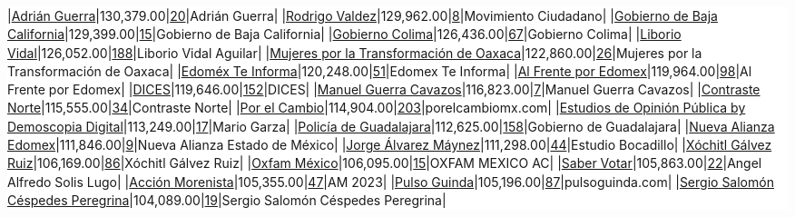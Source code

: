 |[Adrián Guerra](https://www.facebook.com/122582234955146)|130,379.00|[20](https://www.facebook.com/ads/library/?active_status=all&ad_type=political_and_issue_ads&country=MX&view_all_page_id=122582234955146&search_type=page&media_type=all)|Adrián Guerra|
|[Rodrigo Valdez](https://www.facebook.com/107329467479764)|129,962.00|[8](https://www.facebook.com/ads/library/?active_status=all&ad_type=political_and_issue_ads&country=MX&view_all_page_id=107329467479764&search_type=page&media_type=all)|Movimiento Ciudadano|
|[Gobierno de Baja California](https://www.facebook.com/120544204635995)|129,399.00|[15](https://www.facebook.com/ads/library/?active_status=all&ad_type=political_and_issue_ads&country=MX&view_all_page_id=120544204635995&search_type=page&media_type=all)|Gobierno de Baja California|
|[Gobierno Colima](https://www.facebook.com/162949857103721)|126,436.00|[67](https://www.facebook.com/ads/library/?active_status=all&ad_type=political_and_issue_ads&country=MX&view_all_page_id=162949857103721&search_type=page&media_type=all)|Gobierno Colima|
|[Liborio Vidal](https://www.facebook.com/1583631301915573)|126,052.00|[188](https://www.facebook.com/ads/library/?active_status=all&ad_type=political_and_issue_ads&country=MX&view_all_page_id=1583631301915573&search_type=page&media_type=all)|Liborio Vidal Aguilar|
|[Mujeres por la Transformación de Oaxaca](https://www.facebook.com/113432345067152)|122,860.00|[26](https://www.facebook.com/ads/library/?active_status=all&ad_type=political_and_issue_ads&country=MX&view_all_page_id=113432345067152&search_type=page&media_type=all)|Mujeres por la Transformación de Oaxaca|
|[Edoméx Te Informa](https://www.facebook.com/117194212331544)|120,248.00|[51](https://www.facebook.com/ads/library/?active_status=all&ad_type=political_and_issue_ads&country=MX&view_all_page_id=117194212331544&search_type=page&media_type=all)|Edomex Te Informa|
|[Al Frente por Edomex](https://www.facebook.com/111722858536644)|119,964.00|[98](https://www.facebook.com/ads/library/?active_status=all&ad_type=political_and_issue_ads&country=MX&view_all_page_id=111722858536644&search_type=page&media_type=all)|Al Frente por Edomex|
|[DICES](https://www.facebook.com/458859544909547)|119,646.00|[152](https://www.facebook.com/ads/library/?active_status=all&ad_type=political_and_issue_ads&country=MX&view_all_page_id=458859544909547&search_type=page&media_type=all)|DICES|
|[Manuel Guerra Cavazos](https://www.facebook.com/1044005875633479)|116,823.00|[7](https://www.facebook.com/ads/library/?active_status=all&ad_type=political_and_issue_ads&country=MX&view_all_page_id=1044005875633479&search_type=page&media_type=all)|Manuel Guerra Cavazos|
|[Contraste Norte](https://www.facebook.com/102351485932912)|115,555.00|[34](https://www.facebook.com/ads/library/?active_status=all&ad_type=political_and_issue_ads&country=MX&view_all_page_id=102351485932912&search_type=page&media_type=all)|Contraste Norte|
|[Por el Cambio](https://www.facebook.com/110731518636712)|114,904.00|[203](https://www.facebook.com/ads/library/?active_status=all&ad_type=political_and_issue_ads&country=MX&view_all_page_id=110731518636712&search_type=page&media_type=all)|porelcambiomx.com|
|[Estudios de Opinión Pública by Demoscopia Digital](https://www.facebook.com/123382667413696)|113,249.00|[17](https://www.facebook.com/ads/library/?active_status=all&ad_type=political_and_issue_ads&country=MX&view_all_page_id=123382667413696&search_type=page&media_type=all)|Mario Garza|
|[Policía de Guadalajara](https://www.facebook.com/555207734563075)|112,625.00|[158](https://www.facebook.com/ads/library/?active_status=all&ad_type=political_and_issue_ads&country=MX&view_all_page_id=555207734563075&search_type=page&media_type=all)|Gobierno de Guadalajara|
|[Nueva Alianza Edomex](https://www.facebook.com/380259112175320)|111,846.00|[9](https://www.facebook.com/ads/library/?active_status=all&ad_type=political_and_issue_ads&country=MX&view_all_page_id=380259112175320&search_type=page&media_type=all)|Nueva Alianza Estado de México|
|[Jorge Álvarez Máynez](https://www.facebook.com/589484077738887)|111,298.00|[44](https://www.facebook.com/ads/library/?active_status=all&ad_type=political_and_issue_ads&country=MX&view_all_page_id=589484077738887&search_type=page&media_type=all)|Estudio Bocadillo|
|[Xóchitl Gálvez Ruiz](https://www.facebook.com/100867376619769)|106,169.00|[86](https://www.facebook.com/ads/library/?active_status=all&ad_type=political_and_issue_ads&country=MX&view_all_page_id=100867376619769&search_type=page&media_type=all)|Xóchitl Gálvez Ruiz|
|[Oxfam México](https://www.facebook.com/122404620204)|106,095.00|[15](https://www.facebook.com/ads/library/?active_status=all&ad_type=political_and_issue_ads&country=MX&view_all_page_id=122404620204&search_type=page&media_type=all)|OXFAM MEXICO AC|
|[Saber Votar](https://www.facebook.com/281125785691978)|105,863.00|[22](https://www.facebook.com/ads/library/?active_status=all&ad_type=political_and_issue_ads&country=MX&view_all_page_id=281125785691978&search_type=page&media_type=all)|Angel Alfredo Solis Lugo|
|[Acción Morenista](https://www.facebook.com/106902489068662)|105,355.00|[47](https://www.facebook.com/ads/library/?active_status=all&ad_type=political_and_issue_ads&country=MX&view_all_page_id=106902489068662&search_type=page&media_type=all)|AM 2023|
|[Pulso Guinda](https://www.facebook.com/116300981407455)|105,196.00|[87](https://www.facebook.com/ads/library/?active_status=all&ad_type=political_and_issue_ads&country=MX&view_all_page_id=116300981407455&search_type=page&media_type=all)|pulsoguinda.com|
|[Sergio Salomón Céspedes Peregrina](https://www.facebook.com/242334769225146)|104,089.00|[19](https://www.facebook.com/ads/library/?active_status=all&ad_type=political_and_issue_ads&country=MX&view_all_page_id=242334769225146&search_type=page&media_type=all)|Sergio Salomón Céspedes Peregrina|